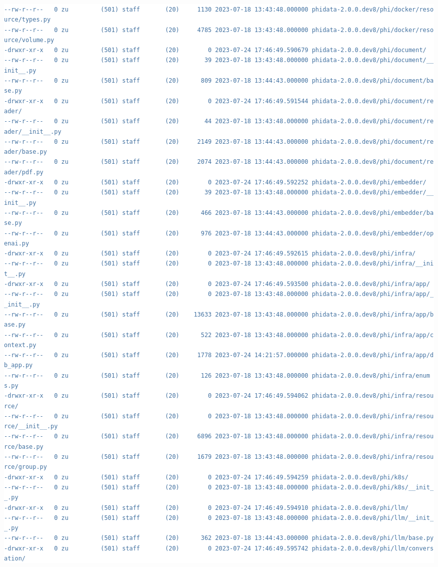 ```diff
--rw-r--r--   0 zu         (501) staff       (20)     1130 2023-07-18 13:43:48.000000 phidata-2.0.0.dev8/phi/docker/resource/types.py
--rw-r--r--   0 zu         (501) staff       (20)     4785 2023-07-18 13:43:48.000000 phidata-2.0.0.dev8/phi/docker/resource/volume.py
-drwxr-xr-x   0 zu         (501) staff       (20)        0 2023-07-24 17:46:49.590679 phidata-2.0.0.dev8/phi/document/
--rw-r--r--   0 zu         (501) staff       (20)       39 2023-07-18 13:43:48.000000 phidata-2.0.0.dev8/phi/document/__init__.py
--rw-r--r--   0 zu         (501) staff       (20)      809 2023-07-18 13:44:43.000000 phidata-2.0.0.dev8/phi/document/base.py
-drwxr-xr-x   0 zu         (501) staff       (20)        0 2023-07-24 17:46:49.591544 phidata-2.0.0.dev8/phi/document/reader/
--rw-r--r--   0 zu         (501) staff       (20)       44 2023-07-18 13:43:48.000000 phidata-2.0.0.dev8/phi/document/reader/__init__.py
--rw-r--r--   0 zu         (501) staff       (20)     2149 2023-07-18 13:44:43.000000 phidata-2.0.0.dev8/phi/document/reader/base.py
--rw-r--r--   0 zu         (501) staff       (20)     2074 2023-07-18 13:44:43.000000 phidata-2.0.0.dev8/phi/document/reader/pdf.py
-drwxr-xr-x   0 zu         (501) staff       (20)        0 2023-07-24 17:46:49.592252 phidata-2.0.0.dev8/phi/embedder/
--rw-r--r--   0 zu         (501) staff       (20)       39 2023-07-18 13:43:48.000000 phidata-2.0.0.dev8/phi/embedder/__init__.py
--rw-r--r--   0 zu         (501) staff       (20)      466 2023-07-18 13:44:43.000000 phidata-2.0.0.dev8/phi/embedder/base.py
--rw-r--r--   0 zu         (501) staff       (20)      976 2023-07-18 13:44:43.000000 phidata-2.0.0.dev8/phi/embedder/openai.py
-drwxr-xr-x   0 zu         (501) staff       (20)        0 2023-07-24 17:46:49.592615 phidata-2.0.0.dev8/phi/infra/
--rw-r--r--   0 zu         (501) staff       (20)        0 2023-07-18 13:43:48.000000 phidata-2.0.0.dev8/phi/infra/__init__.py
-drwxr-xr-x   0 zu         (501) staff       (20)        0 2023-07-24 17:46:49.593500 phidata-2.0.0.dev8/phi/infra/app/
--rw-r--r--   0 zu         (501) staff       (20)        0 2023-07-18 13:43:48.000000 phidata-2.0.0.dev8/phi/infra/app/__init__.py
--rw-r--r--   0 zu         (501) staff       (20)    13633 2023-07-18 13:43:48.000000 phidata-2.0.0.dev8/phi/infra/app/base.py
--rw-r--r--   0 zu         (501) staff       (20)      522 2023-07-18 13:43:48.000000 phidata-2.0.0.dev8/phi/infra/app/context.py
--rw-r--r--   0 zu         (501) staff       (20)     1778 2023-07-24 14:21:57.000000 phidata-2.0.0.dev8/phi/infra/app/db_app.py
--rw-r--r--   0 zu         (501) staff       (20)      126 2023-07-18 13:43:48.000000 phidata-2.0.0.dev8/phi/infra/enums.py
-drwxr-xr-x   0 zu         (501) staff       (20)        0 2023-07-24 17:46:49.594062 phidata-2.0.0.dev8/phi/infra/resource/
--rw-r--r--   0 zu         (501) staff       (20)        0 2023-07-18 13:43:48.000000 phidata-2.0.0.dev8/phi/infra/resource/__init__.py
--rw-r--r--   0 zu         (501) staff       (20)     6896 2023-07-18 13:43:48.000000 phidata-2.0.0.dev8/phi/infra/resource/base.py
--rw-r--r--   0 zu         (501) staff       (20)     1679 2023-07-18 13:43:48.000000 phidata-2.0.0.dev8/phi/infra/resource/group.py
-drwxr-xr-x   0 zu         (501) staff       (20)        0 2023-07-24 17:46:49.594259 phidata-2.0.0.dev8/phi/k8s/
--rw-r--r--   0 zu         (501) staff       (20)        0 2023-07-18 13:43:48.000000 phidata-2.0.0.dev8/phi/k8s/__init__.py
-drwxr-xr-x   0 zu         (501) staff       (20)        0 2023-07-24 17:46:49.594910 phidata-2.0.0.dev8/phi/llm/
--rw-r--r--   0 zu         (501) staff       (20)        0 2023-07-18 13:43:48.000000 phidata-2.0.0.dev8/phi/llm/__init__.py
--rw-r--r--   0 zu         (501) staff       (20)      362 2023-07-18 13:44:43.000000 phidata-2.0.0.dev8/phi/llm/base.py
-drwxr-xr-x   0 zu         (501) staff       (20)        0 2023-07-24 17:46:49.595742 phidata-2.0.0.dev8/phi/llm/conversation/
```